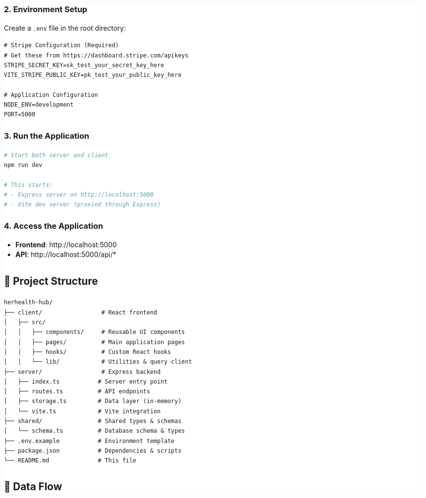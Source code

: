 ### 2. Environment Setup
Create a `.env` file in the root directory:

```env
# Stripe Configuration (Required)
# Get these from https://dashboard.stripe.com/apikeys
STRIPE_SECRET_KEY=sk_test_your_secret_key_here
VITE_STRIPE_PUBLIC_KEY=pk_test_your_public_key_here

# Application Configuration
NODE_ENV=development
PORT=5000
```

### 3. Run the Application
```bash
# Start both server and client
npm run dev

# This starts:
# - Express server on http://localhost:5000
# - Vite dev server (proxied through Express)
```

### 4. Access the Application
- **Frontend**: http://localhost:5000
- **API**: http://localhost:5000/api/*

## 📁 Project Structure

```
herhealth-hub/
├── client/                 # React frontend
│   ├── src/
│   │   ├── components/     # Reusable UI components
│   │   ├── pages/          # Main application pages
│   │   ├── hooks/          # Custom React hooks
│   │   └── lib/            # Utilities & query client
├── server/                 # Express backend
│   ├── index.ts           # Server entry point
│   ├── routes.ts          # API endpoints
│   ├── storage.ts         # Data layer (in-memory)
│   └── vite.ts            # Vite integration
├── shared/                # Shared types & schemas
│   └── schema.ts          # Database schema & types
├── .env.example           # Environment template
├── package.json           # Dependencies & scripts
└── README.md              # This file
```

## 🔄 Data Flow
